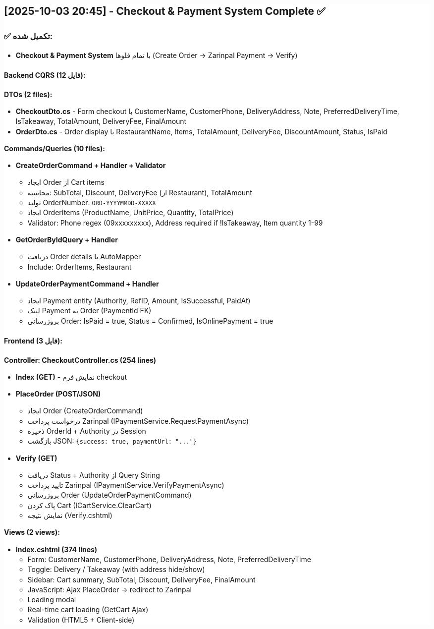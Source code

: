 ## [2025-10-03 20:45] - Checkout & Payment System Complete ✅

### ✅ تکمیل شده:
- **Checkout & Payment System** با تمام فلوها (Create Order → Zarinpal Payment → Verify)

#### Backend CQRS (12 فایل):

**DTOs (2 files):**
- **CheckoutDto.cs** - Form checkout با CustomerName, CustomerPhone, DeliveryAddress, Note, PreferredDeliveryTime, IsTakeaway, TotalAmount, DeliveryFee, FinalAmount
- **OrderDto.cs** - Order display با RestaurantName, Items, TotalAmount, DeliveryFee, DiscountAmount, Status, IsPaid

**Commands/Queries (10 files):**
- **CreateOrderCommand + Handler + Validator**
  - ایجاد Order از Cart items
  - محاسبه: SubTotal, Discount, DeliveryFee (از Restaurant), TotalAmount
  - تولید OrderNumber: `ORD-YYYYMMDD-XXXXX`
  - ایجاد OrderItems (ProductName, UnitPrice, Quantity, TotalPrice)
  - Validator: Phone regex (09xxxxxxxxx), Address required if !IsTakeaway, Item quantity 1-99
  
- **GetOrderByIdQuery + Handler**
  - دریافت Order details با AutoMapper
  - Include: OrderItems, Restaurant
  
- **UpdateOrderPaymentCommand + Handler**
  - ایجاد Payment entity (Authority, RefID, Amount, IsSuccessful, PaidAt)
  - لینک Payment به Order (PaymentId FK)
  - بروزرسانی Order: IsPaid = true, Status = Confirmed, IsOnlinePayment = true

#### Frontend (3 فایل):

**Controller: CheckoutController.cs (254 lines)**
- **Index (GET)** - نمایش فرم checkout
- **PlaceOrder (POST/JSON)**
  - ایجاد Order (CreateOrderCommand)
  - درخواست پرداخت Zarinpal (IPaymentService.RequestPaymentAsync)
  - ذخیره OrderId + Authority در Session
  - بازگشت JSON: `{success: true, paymentUrl: "..."}`
  
- **Verify (GET)**
  - دریافت Status + Authority از Query String
  - تایید پرداخت Zarinpal (IPaymentService.VerifyPaymentAsync)
  - بروزرسانی Order (UpdateOrderPaymentCommand)
  - پاک کردن Cart (ICartService.ClearCart)
  - نمایش نتیجه (Verify.cshtml)

**Views (2 views):**
- **Index.cshtml (374 lines)**
  - Form: CustomerName, CustomerPhone, DeliveryAddress, Note, PreferredDeliveryTime
  - Toggle: Delivery / Takeaway (with address hide/show)
  - Sidebar: Cart summary, SubTotal, Discount, DeliveryFee, FinalAmount
  - JavaScript: Ajax PlaceOrder → redirect to Zarinpal
  - Loading modal
  - Real-time cart loading (GetCart Ajax)
  - Validation (HTML5 + Client-side)
  